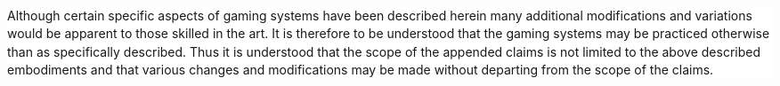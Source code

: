 Although certain specific aspects of gaming systems have been described herein many additional modifications and variations would be apparent to those skilled in the art. It is therefore to be understood that the gaming systems may be practiced otherwise than as specifically described. Thus it is understood that the scope of the appended claims is not limited to the above described embodiments and that various changes and modifications may be made without departing from the scope of the claims.

